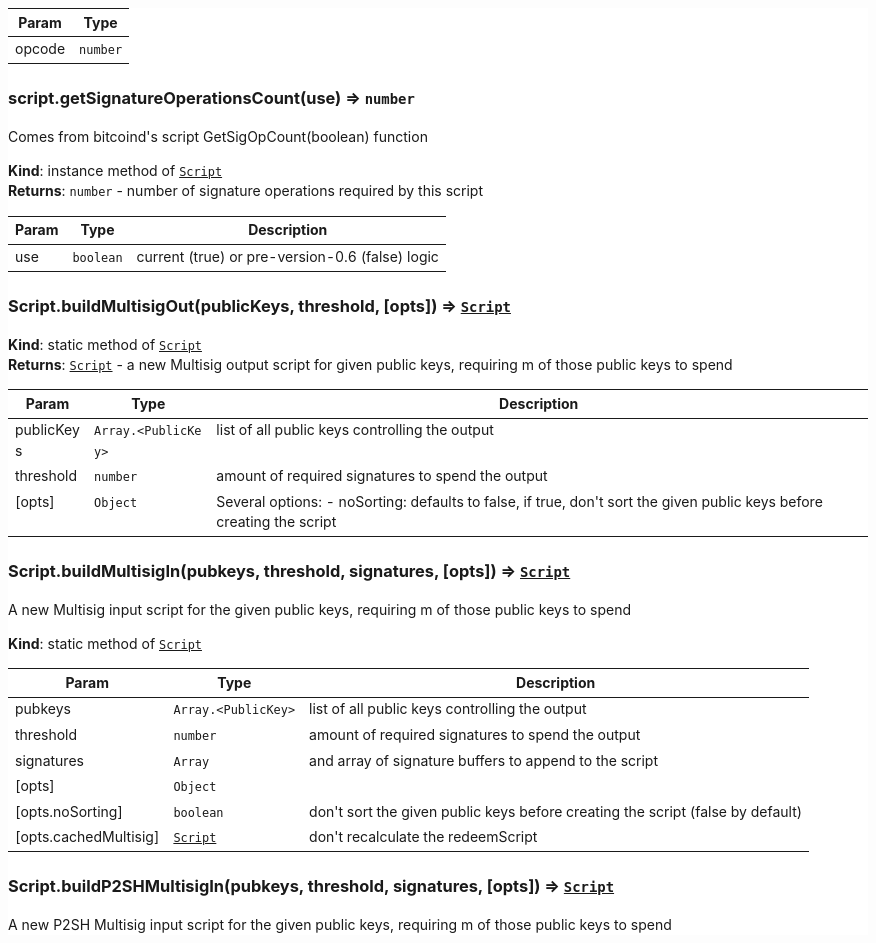 | Param | Type |
| --- | --- |
| opcode | <code>number</code> | 

<a name="Script+getSignatureOperationsCount"></a>
### script.getSignatureOperationsCount(use) ⇒ <code>number</code>
Comes from bitcoind's script GetSigOpCount(boolean) function

**Kind**: instance method of <code>[Script](#Script)</code>  
**Returns**: <code>number</code> - number of signature operations required by this script  

| Param | Type | Description |
| --- | --- | --- |
| use | <code>boolean</code> | current (true) or pre-version-0.6 (false) logic |

<a name="Script.buildMultisigOut"></a>
### Script.buildMultisigOut(publicKeys, threshold, [opts]) ⇒ <code>[Script](#Script)</code>
**Kind**: static method of <code>[Script](#Script)</code>  
**Returns**: <code>[Script](#Script)</code> - a new Multisig output script for given public keys,
requiring m of those public keys to spend  

| Param | Type | Description |
| --- | --- | --- |
| publicKeys | <code>Array.&lt;PublicKey&gt;</code> | list of all public keys controlling the output |
| threshold | <code>number</code> | amount of required signatures to spend the output |
| [opts] | <code>Object</code> | Several options:        - noSorting: defaults to false, if true, don't sort the given                      public keys before creating the script |

<a name="Script.buildMultisigIn"></a>
### Script.buildMultisigIn(pubkeys, threshold, signatures, [opts]) ⇒ <code>[Script](#Script)</code>
A new Multisig input script for the given public keys, requiring m of those public keys to spend

**Kind**: static method of <code>[Script](#Script)</code>  

| Param | Type | Description |
| --- | --- | --- |
| pubkeys | <code>Array.&lt;PublicKey&gt;</code> | list of all public keys controlling the output |
| threshold | <code>number</code> | amount of required signatures to spend the output |
| signatures | <code>Array</code> | and array of signature buffers to append to the script |
| [opts] | <code>Object</code> |  |
| [opts.noSorting] | <code>boolean</code> | don't sort the given public keys before creating the script (false by default) |
| [opts.cachedMultisig] | <code>[Script](#Script)</code> | don't recalculate the redeemScript |

<a name="Script.buildP2SHMultisigIn"></a>
### Script.buildP2SHMultisigIn(pubkeys, threshold, signatures, [opts]) ⇒ <code>[Script](#Script)</code>
A new P2SH Multisig input script for the given public keys, requiring m of those public keys to spend
